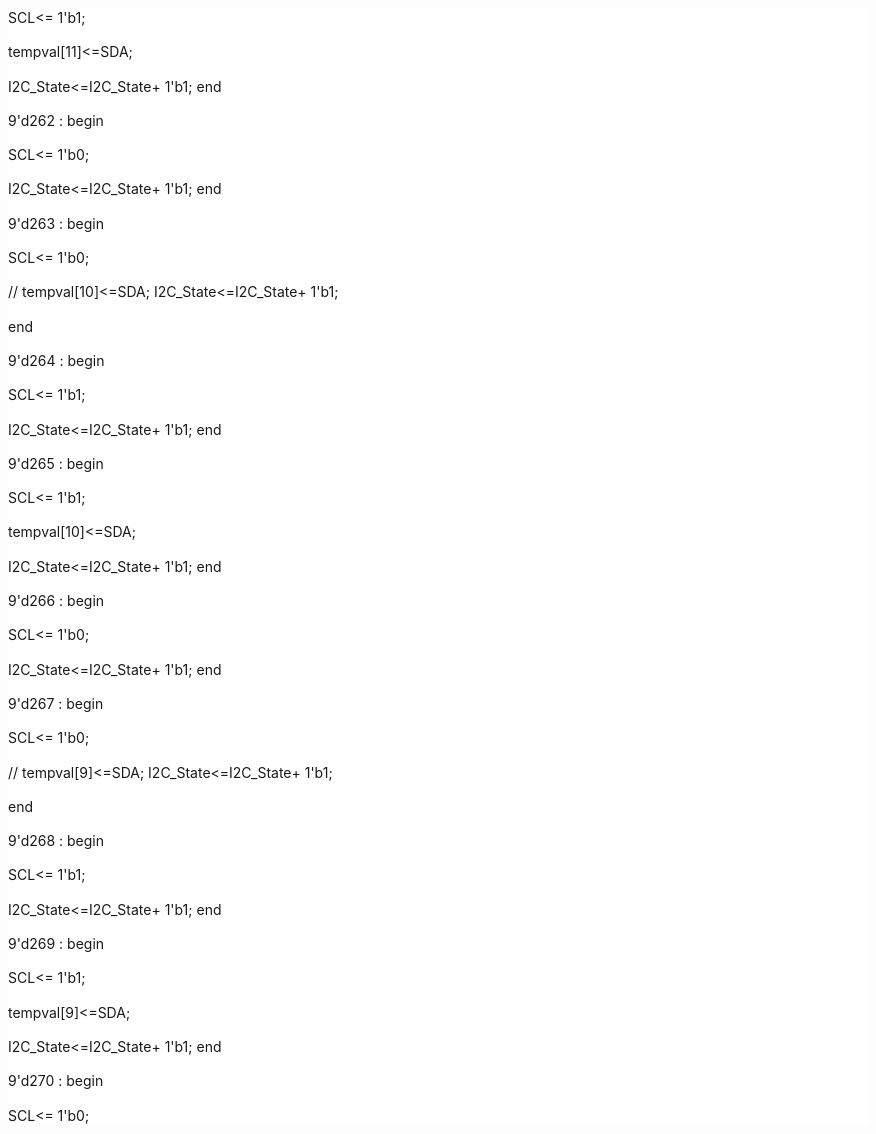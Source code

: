SCL<= 1'b1;

tempval[11]<=SDA;

I2C\_State<=I2C\_State+ 1'b1; end

9'd262 : begin

SCL<= 1'b0;

I2C\_State<=I2C\_State+ 1'b1; end

9'd263 : begin

SCL<= 1'b0;

// tempval[10]<=SDA; I2C\_State<=I2C\_State+ 1'b1;

end

9'd264 : begin

SCL<= 1'b1;

I2C\_State<=I2C\_State+ 1'b1; end

9'd265 : begin

SCL<= 1'b1;

tempval[10]<=SDA;

I2C\_State<=I2C\_State+ 1'b1; end

9'd266 : begin

SCL<= 1'b0;

I2C\_State<=I2C\_State+ 1'b1; end

9'd267 : begin

SCL<= 1'b0;

// tempval[9]<=SDA; I2C\_State<=I2C\_State+ 1'b1;

end

9'd268 : begin

SCL<= 1'b1;

I2C\_State<=I2C\_State+ 1'b1; end

9'd269 : begin

SCL<= 1'b1;

tempval[9]<=SDA;

I2C\_State<=I2C\_State+ 1'b1; end

9'd270 : begin

SCL<= 1'b0;
